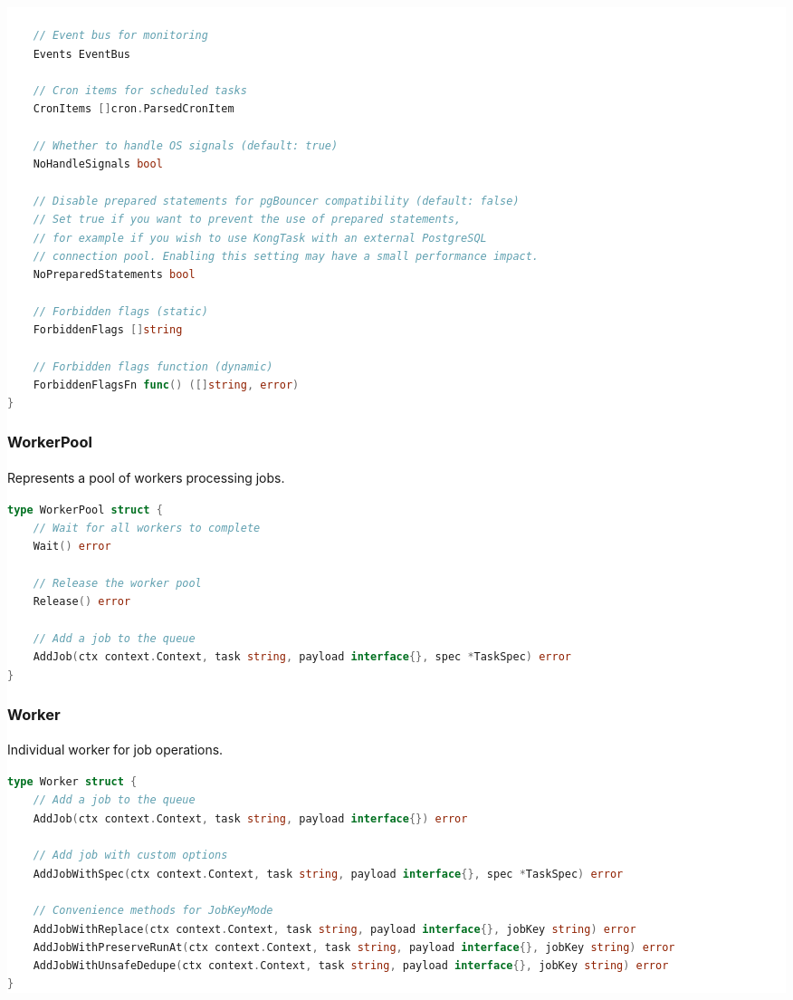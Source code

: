 ```go

    // Event bus for monitoring
    Events EventBus

    // Cron items for scheduled tasks
    CronItems []cron.ParsedCronItem

    // Whether to handle OS signals (default: true)
    NoHandleSignals bool

    // Disable prepared statements for pgBouncer compatibility (default: false)
    // Set true if you want to prevent the use of prepared statements,
    // for example if you wish to use KongTask with an external PostgreSQL
    // connection pool. Enabling this setting may have a small performance impact.
    NoPreparedStatements bool

    // Forbidden flags (static)
    ForbiddenFlags []string

    // Forbidden flags function (dynamic)
    ForbiddenFlagsFn func() ([]string, error)
}
```

### WorkerPool

Represents a pool of workers processing jobs.

```go
type WorkerPool struct {
    // Wait for all workers to complete
    Wait() error

    // Release the worker pool
    Release() error

    // Add a job to the queue
    AddJob(ctx context.Context, task string, payload interface{}, spec *TaskSpec) error
}
```

### Worker

Individual worker for job operations.

```go
type Worker struct {
    // Add a job to the queue
    AddJob(ctx context.Context, task string, payload interface{}) error

    // Add job with custom options
    AddJobWithSpec(ctx context.Context, task string, payload interface{}, spec *TaskSpec) error

    // Convenience methods for JobKeyMode
    AddJobWithReplace(ctx context.Context, task string, payload interface{}, jobKey string) error
    AddJobWithPreserveRunAt(ctx context.Context, task string, payload interface{}, jobKey string) error
    AddJobWithUnsafeDedupe(ctx context.Context, task string, payload interface{}, jobKey string) error
}
```
